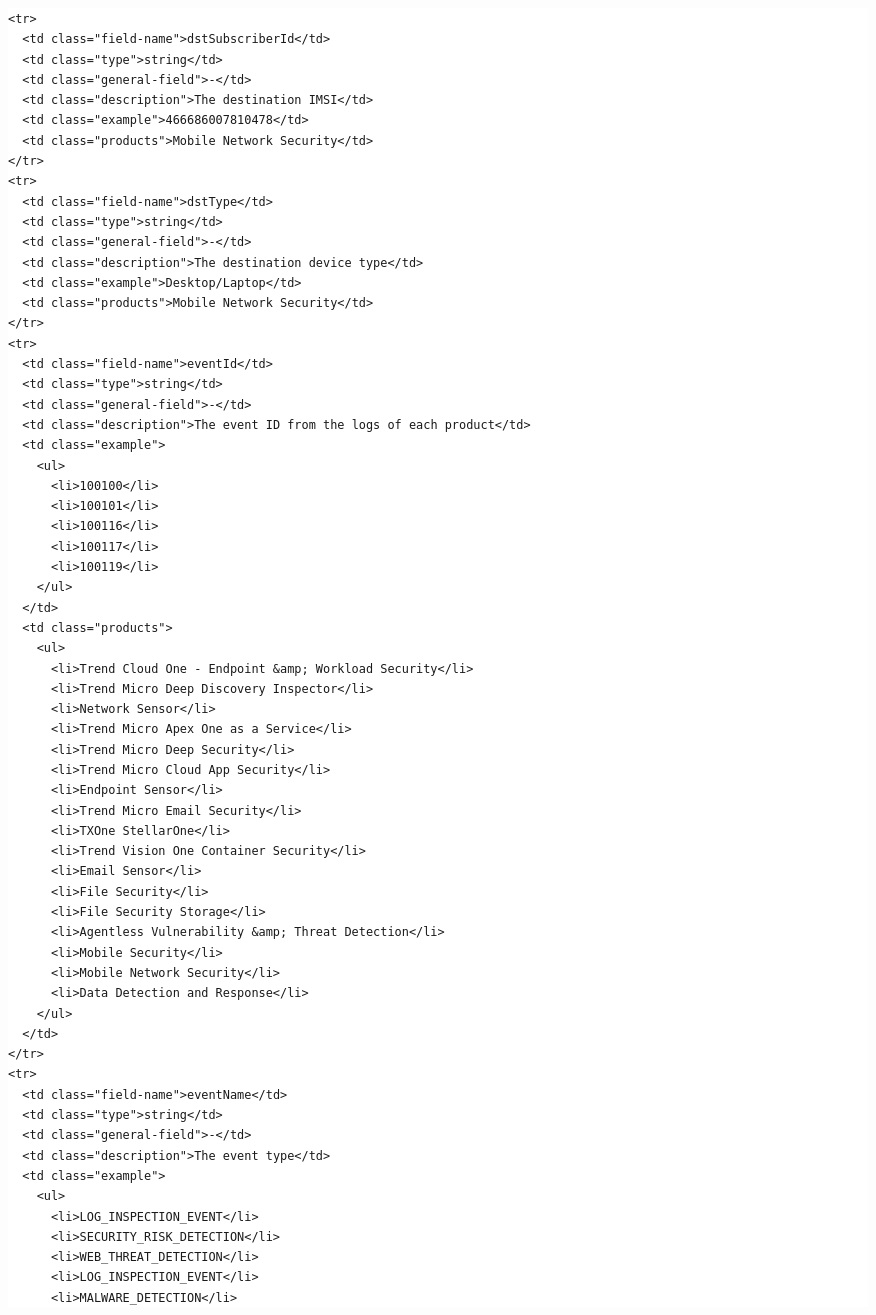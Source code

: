     <tr>
      <td class="field-name">dstSubscriberId</td>
      <td class="type">string</td>
      <td class="general-field">-</td>
      <td class="description">The destination IMSI</td>
      <td class="example">466686007810478</td>
      <td class="products">Mobile Network Security</td>
    </tr>
    <tr>
      <td class="field-name">dstType</td>
      <td class="type">string</td>
      <td class="general-field">-</td>
      <td class="description">The destination device type</td>
      <td class="example">Desktop/Laptop</td>
      <td class="products">Mobile Network Security</td>
    </tr>
    <tr>
      <td class="field-name">eventId</td>
      <td class="type">string</td>
      <td class="general-field">-</td>
      <td class="description">The event ID from the logs of each product</td>
      <td class="example">
        <ul>
          <li>100100</li>
          <li>100101</li>
          <li>100116</li>
          <li>100117</li>
          <li>100119</li>
        </ul>
      </td>
      <td class="products">
        <ul>
          <li>Trend Cloud One - Endpoint &amp; Workload Security</li>
          <li>Trend Micro Deep Discovery Inspector</li>
          <li>Network Sensor</li>
          <li>Trend Micro Apex One as a Service</li>
          <li>Trend Micro Deep Security</li>
          <li>Trend Micro Cloud App Security</li>
          <li>Endpoint Sensor</li>
          <li>Trend Micro Email Security</li>
          <li>TXOne StellarOne</li>
          <li>Trend Vision One Container Security</li>
          <li>Email Sensor</li>
          <li>File Security</li>
          <li>File Security Storage</li>
          <li>Agentless Vulnerability &amp; Threat Detection</li>
          <li>Mobile Security</li>
          <li>Mobile Network Security</li>
          <li>Data Detection and Response</li>
        </ul>
      </td>
    </tr>
    <tr>
      <td class="field-name">eventName</td>
      <td class="type">string</td>
      <td class="general-field">-</td>
      <td class="description">The event type</td>
      <td class="example">
        <ul>
          <li>LOG_INSPECTION_EVENT</li>
          <li>SECURITY_RISK_DETECTION</li>
          <li>WEB_THREAT_DETECTION</li>
          <li>LOG_INSPECTION_EVENT</li>
          <li>MALWARE_DETECTION</li>